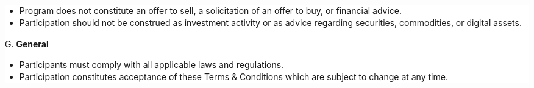 - Program does not constitute an offer to sell, a solicitation of an offer to buy, or financial advice.
- Participation should not be construed as investment activity or as advice regarding securities, commodities, or digital assets.

G. **General**

- Participants must comply with all applicable laws and regulations.
- Participation constitutes acceptance of these Terms & Conditions which are subject to change at any time.
